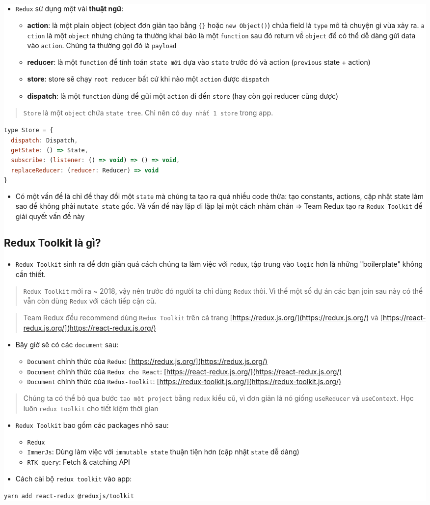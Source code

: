 - `Redux` sử dụng một vài **thuật ngữ**:

  - **action**: là một plain object (object đơn giản tạo bằng `{}` hoặc `new Object()`) chứa field là `type` mô tả chuyện gì vừa xảy ra. `action` là một `object` nhưng chúng ta thường khai báo là một `function` sau đó return về `object` để có thể dễ dàng gửi data vào `action`. Chúng ta thường gọi đó là `payload`

  - **reducer**: là một `function` để tính toán `state mới` dựa vào `state` trước đó và action (`previous` state + action)

  - **store**: store sẽ chạy `root reducer` bất cứ khi nào một `action` được `dispatch`

  - **dispatch**: là một `function` dùng để gửi một `action` đi đến `store` (hay còn gọi reducer cũng được)

> `Store` là một `object` chứa `state tree`. Chỉ nên có `duy nhất 1 store` trong app.

```jsx
type Store = {
  dispatch: Dispatch,
  getState: () => State,
  subscribe: (listener: () => void) => () => void,
  replaceReducer: (reducer: Reducer) => void
}
```

- Có một vấn đề là chỉ để thay đổi một `state` mà chúng ta tạo ra quá nhiều code thừa: tạo constants, actions, cập nhật state làm sao để không phải `mutate state` gốc. Và vấn đề này lặp đi lặp lại một cách nhàm chán => Team Redux tạo ra `Redux Toolkit` để giải quyết vấn đề này

## Redux Toolkit là gì?

- `Redux Toolkit` sinh ra để đơn giản quá cách chúng ta làm việc với `redux`, tập trung vào `logic` hơn là những "boilerplate" không cần thiết.

> `Redux Toolkit` mới ra ~ 2018, vậy nên trước đó người ta chỉ dùng `Redux` thôi. Vì thế một số dự án các bạn join sau này có thể vẫn còn dùng `Redux` với cách tiếp cận cũ.

> Team Redux đều recommend dùng `Redux Toolkit` trên cả trang [https://redux.js.org/](https://redux.js.org/) và [https://react-redux.js.org/](https://react-redux.js.org/)

- Bây giờ sẽ có các `document` sau:

  - `Document` chính thức của `Redux`: [https://redux.js.org/](https://redux.js.org/)
  - `Document` chính thức của `Redux cho React`: [https://react-redux.js.org/](https://react-redux.js.org/)
  - `Document` chính thức của `Redux-Toolkit`: [https://redux-toolkit.js.org/](https://redux-toolkit.js.org/)

> Chúng ta có thể bỏ qua bước `tạo một project` bằng `redux` kiểu cũ, vì đơn giản là nó giống `useReducer` và `useContext`. Học luôn `redux toolkit` cho tiết kiệm thời gian

- `Redux Toolkit` bao gồm các packages nhỏ sau:

  - `Redux`
  - `ImmerJs`: Dùng làm việc với `immutable state` thuận tiện hơn (cập nhật `state` dễ dàng)
  - `RTK query`: Fetch & catching API

- Cách cài bộ `redux toolkit` vào app:

```bash
yarn add react-redux @reduxjs/toolkit
```
